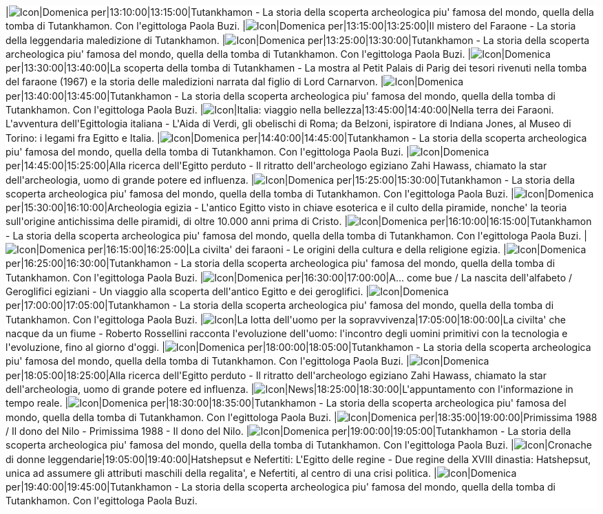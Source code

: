 |![Icon](https://guidatv.sky.it/uuid/DTT_Cover_aylSk7oKf.png)|Domenica per|13:10:00|13:15:00|Tutankhamon - La storia della scoperta archeologica piu&#039; famosa del mondo, quella della tomba di Tutankhamon. Con l&#039;egittologa Paola Buzi.
|![Icon](https://guidatv.sky.it/uuid/DTT_Cover_aylSk7oKf.png)|Domenica per|13:15:00|13:25:00|Il mistero del Faraone - La storia della leggendaria maledizione di Tutankhamon.
|![Icon](https://guidatv.sky.it/uuid/DTT_Cover_aylSk7oKf.png)|Domenica per|13:25:00|13:30:00|Tutankhamon - La storia della scoperta archeologica piu&#039; famosa del mondo, quella della tomba di Tutankhamon. Con l&#039;egittologa Paola Buzi.
|![Icon](https://guidatv.sky.it/uuid/DTT_Cover_aylSk7oKf.png)|Domenica per|13:30:00|13:40:00|La scoperta della tomba di Tutankhamen - La mostra al Petit Palais di Parig dei tesori rivenuti nella tomba del faraone (1967) e la storia delle maledizioni narrata dal figlio di Lord Carnarvon.
|![Icon](https://guidatv.sky.it/uuid/DTT_Cover_aylSk7oKf.png)|Domenica per|13:40:00|13:45:00|Tutankhamon - La storia della scoperta archeologica piu&#039; famosa del mondo, quella della tomba di Tutankhamon. Con l&#039;egittologa Paola Buzi.
|![Icon](https://guidatv.sky.it/uuid/DTT_Cover_aylSk7oKf.png)|Italia: viaggio nella bellezza|13:45:00|14:40:00|Nella terra dei Faraoni. L&#039;avventura dell&#039;Egittologia italiana - L&#039;Aida di Verdi, gli obelischi di Roma; da Belzoni, ispiratore di Indiana Jones, al Museo di Torino: i legami fra Egitto e Italia.
|![Icon](https://guidatv.sky.it/uuid/DTT_Cover_aylSk7oKf.png)|Domenica per|14:40:00|14:45:00|Tutankhamon - La storia della scoperta archeologica piu&#039; famosa del mondo, quella della tomba di Tutankhamon. Con l&#039;egittologa Paola Buzi.
|![Icon](https://guidatv.sky.it/uuid/DTT_Cover_aylSk7oKf.png)|Domenica per|14:45:00|15:25:00|Alla ricerca dell&#039;Egitto perduto - Il ritratto dell&#039;archeologo egiziano Zahi Hawass, chiamato la star dell&#039;archeologia, uomo di grande potere ed influenza.
|![Icon](https://guidatv.sky.it/uuid/DTT_Cover_aylSk7oKf.png)|Domenica per|15:25:00|15:30:00|Tutankhamon - La storia della scoperta archeologica piu&#039; famosa del mondo, quella della tomba di Tutankhamon. Con l&#039;egittologa Paola Buzi.
|![Icon](https://guidatv.sky.it/uuid/DTT_Cover_aylSk7oKf.png)|Domenica per|15:30:00|16:10:00|Archeologia egizia - L&#039;antico Egitto visto in chiave esoterica e il culto della piramide, nonche&#039; la teoria sull&#039;origine antichissima delle piramidi, di oltre 10.000 anni prima di Cristo.
|![Icon](https://guidatv.sky.it/uuid/DTT_Cover_aylSk7oKf.png)|Domenica per|16:10:00|16:15:00|Tutankhamon - La storia della scoperta archeologica piu&#039; famosa del mondo, quella della tomba di Tutankhamon. Con l&#039;egittologa Paola Buzi.
|![Icon](https://guidatv.sky.it/uuid/DTT_Cover_aylSk7oKf.png)|Domenica per|16:15:00|16:25:00|La civilta&#039; dei faraoni - Le origini della cultura e della religione egizia.
|![Icon](https://guidatv.sky.it/uuid/DTT_Cover_aylSk7oKf.png)|Domenica per|16:25:00|16:30:00|Tutankhamon - La storia della scoperta archeologica piu&#039; famosa del mondo, quella della tomba di Tutankhamon. Con l&#039;egittologa Paola Buzi.
|![Icon](https://guidatv.sky.it/uuid/DTT_Cover_aylSk7oKf.png)|Domenica per|16:30:00|17:00:00|A... come bue / La nascita dell&#039;alfabeto / Geroglifici egiziani - Un viaggio alla scoperta dell&#039;antico Egitto e dei geroglifici.
|![Icon](https://guidatv.sky.it/uuid/DTT_Cover_aylSk7oKf.png)|Domenica per|17:00:00|17:05:00|Tutankhamon - La storia della scoperta archeologica piu&#039; famosa del mondo, quella della tomba di Tutankhamon. Con l&#039;egittologa Paola Buzi.
|![Icon](https://guidatv.sky.it/uuid/DTT_Cover_aylSk7oKf.png)|La lotta dell&#039;uomo per la sopravvivenza|17:05:00|18:00:00|La civilta&#039; che nacque da un fiume - Roberto Rossellini racconta l&#039;evoluzione dell&#039;uomo: l&#039;incontro degli uomini primitivi con la tecnologia e l&#039;evoluzione, fino al giorno d&#039;oggi.
|![Icon](https://guidatv.sky.it/uuid/DTT_Cover_aylSk7oKf.png)|Domenica per|18:00:00|18:05:00|Tutankhamon - La storia della scoperta archeologica piu&#039; famosa del mondo, quella della tomba di Tutankhamon. Con l&#039;egittologa Paola Buzi.
|![Icon](https://guidatv.sky.it/uuid/DTT_Cover_aylSk7oKf.png)|Domenica per|18:05:00|18:25:00|Alla ricerca dell&#039;Egitto perduto - Il ritratto dell&#039;archeologo egiziano Zahi Hawass, chiamato la star dell&#039;archeologia, uomo di grande potere ed influenza.
|![Icon](https://guidatv.sky.it/uuid/DTT_Cover_aylSk7oKf.png)|News|18:25:00|18:30:00|L&#039;appuntamento con l&#039;informazione in tempo reale.
|![Icon](https://guidatv.sky.it/uuid/DTT_Cover_aylSk7oKf.png)|Domenica per|18:30:00|18:35:00|Tutankhamon - La storia della scoperta archeologica piu&#039; famosa del mondo, quella della tomba di Tutankhamon. Con l&#039;egittologa Paola Buzi.
|![Icon](https://guidatv.sky.it/uuid/DTT_Cover_aylSk7oKf.png)|Domenica per|18:35:00|19:00:00|Primissima 1988 / Il dono del Nilo - Primissima 1988 - Il dono del Nilo.
|![Icon](https://guidatv.sky.it/uuid/DTT_Cover_aylSk7oKf.png)|Domenica per|19:00:00|19:05:00|Tutankhamon - La storia della scoperta archeologica piu&#039; famosa del mondo, quella della tomba di Tutankhamon. Con l&#039;egittologa Paola Buzi.
|![Icon](https://guidatv.sky.it/uuid/DTT_Cover_aylSk7oKf.png)|Cronache di donne leggendarie|19:05:00|19:40:00|Hatshepsut e Nefertiti: L&#039;Egitto delle regine - Due regine della XVIII dinastia: Hatshepsut, unica ad assumere gli attributi maschili della regalita&#039;, e Nefertiti, al centro di una crisi politica.
|![Icon](https://guidatv.sky.it/uuid/DTT_Cover_aylSk7oKf.png)|Domenica per|19:40:00|19:45:00|Tutankhamon - La storia della scoperta archeologica piu&#039; famosa del mondo, quella della tomba di Tutankhamon. Con l&#039;egittologa Paola Buzi.